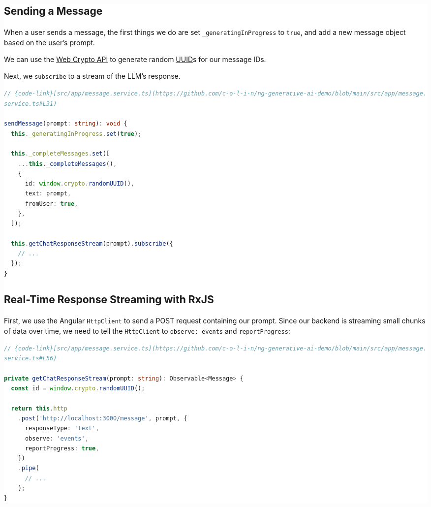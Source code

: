 ## Sending a Message

When a user sends a message, the first things we do are set `_generatingInProgress` to `true`, and add a new message object based on the user’s prompt.

We can use the [Web Crypto API](https://developer.mozilla.org/en-US/docs/Web/API/Web_Crypto_API) to generate random [UUID](https://en.wikipedia.org/wiki/Universally_unique_identifier)s for our message IDs.

Next, we `subscribe` to a stream of the LLM’s response.

```ts
// {code-link}[src/app/message.service.ts](https://github.com/c-o-l-i-n/ng-generative-ai-demo/blob/main/src/app/message.service.ts#L31)

sendMessage(prompt: string): void {
  this._generatingInProgress.set(true);

  this._completeMessages.set([
    ...this._completeMessages(),
    {
      id: window.crypto.randomUUID(),
      text: prompt,
      fromUser: true,
    },
  ]);

  this.getChatResponseStream(prompt).subscribe({
    // ...
  });
}
```

## Real-Time Response Streaming with RxJS

First, we use the Angular `HttpClient` to send a POST request containing our prompt. Since our backend is streaming small chunks of data over time, we need to tell the `HttpClient` to `observe: events` and `reportProgress`:

```ts
// {code-link}[src/app/message.service.ts](https://github.com/c-o-l-i-n/ng-generative-ai-demo/blob/main/src/app/message.service.ts#L56)

private getChatResponseStream(prompt: string): Observable<Message> {
  const id = window.crypto.randomUUID();

  return this.http
    .post('http://localhost:3000/message', prompt, {
      responseType: 'text',
      observe: 'events',
      reportProgress: true,
    })
    .pipe(
      // ...
    );
}
```

